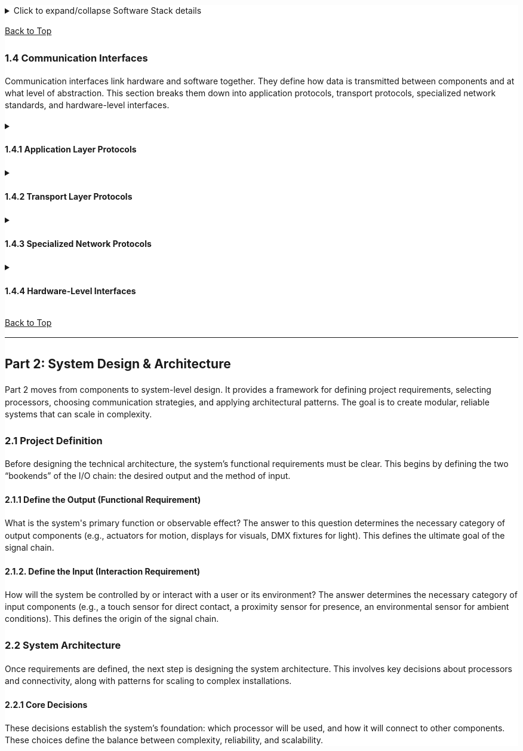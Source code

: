 <details><summary>Click to expand/collapse Software Stack details</summary></details>

[Back to Top](#table-of-contents)

### **1.4 Communication Interfaces**

Communication interfaces link hardware and software together. They define how data is transmitted between components and at what level of abstraction. This section breaks them down into application protocols, transport protocols, specialized network standards, and hardware-level interfaces.

<details><summary><h4>1.4.1 Application Layer Protocols</h4></summary></details>

<details><summary><h4>1.4.2 Transport Layer Protocols</h4></summary></details>

<details><summary><h4>1.4.3 Specialized Network Protocols</h4></summary></details>

<details><summary><h4>1.4.4 Hardware-Level Interfaces</h4></summary></details>

[Back to Top](#table-of-contents)

---

## **Part 2: System Design & Architecture**

Part 2 moves from components to system-level design. It provides a framework for defining project requirements, selecting processors, choosing communication strategies, and applying architectural patterns. The goal is to create modular, reliable systems that can scale in complexity.

### **2.1 Project Definition**

Before designing the technical architecture, the system’s functional requirements must be clear. This begins by defining the two “bookends” of the I/O chain: the desired output and the method of input.

#### **2.1.1 Define the Output (Functional Requirement)**
What is the system's primary function or observable effect? The answer to this question determines the necessary category of output components (e.g., actuators for motion, displays for visuals, DMX fixtures for light). This defines the ultimate goal of the signal chain.

#### **2.1.2. Define the Input (Interaction Requirement)**
How will the system be controlled by or interact with a user or its environment? The answer determines the necessary category of input components (e.g., a touch sensor for direct contact, a proximity sensor for presence, an environmental sensor for ambient conditions). This defines the origin of the signal chain.

### **2.2 System Architecture**

Once requirements are defined, the next step is designing the system architecture. This involves key decisions about processors and connectivity, along with patterns for scaling to complex installations.

#### **2.2.1 Core Decisions**

These decisions establish the system’s foundation: which processor will be used, and how it will connect to other components. These choices define the balance between complexity, reliability, and scalability.
